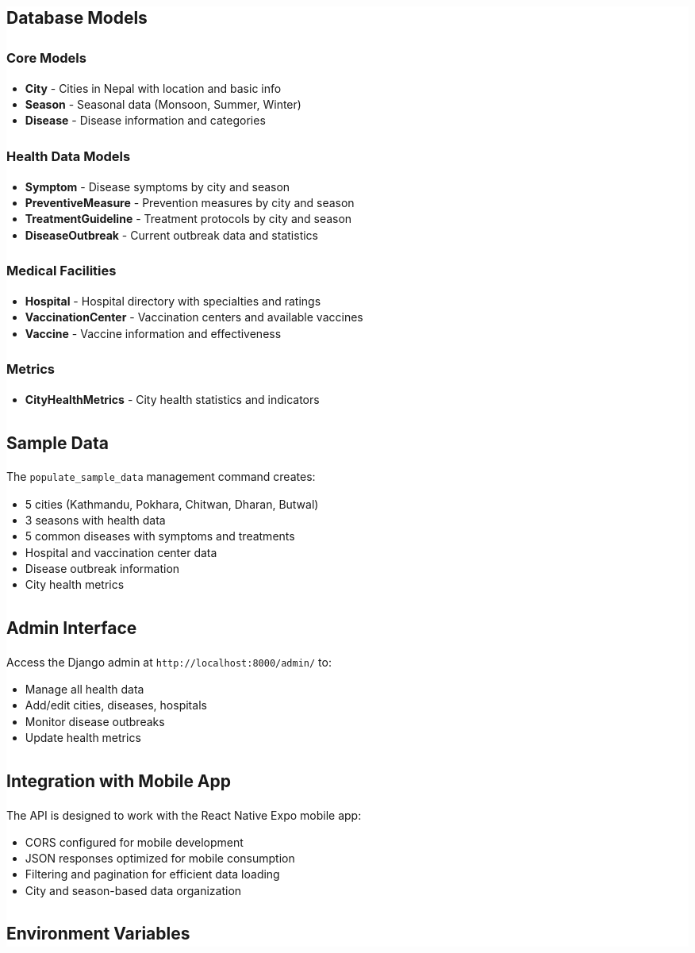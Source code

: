 ## Database Models

### Core Models
- **City** - Cities in Nepal with location and basic info
- **Season** - Seasonal data (Monsoon, Summer, Winter)
- **Disease** - Disease information and categories

### Health Data Models
- **Symptom** - Disease symptoms by city and season
- **PreventiveMeasure** - Prevention measures by city and season
- **TreatmentGuideline** - Treatment protocols by city and season
- **DiseaseOutbreak** - Current outbreak data and statistics

### Medical Facilities
- **Hospital** - Hospital directory with specialties and ratings
- **VaccinationCenter** - Vaccination centers and available vaccines
- **Vaccine** - Vaccine information and effectiveness

### Metrics
- **CityHealthMetrics** - City health statistics and indicators

## Sample Data

The `populate_sample_data` management command creates:
- 5 cities (Kathmandu, Pokhara, Chitwan, Dharan, Butwal)
- 3 seasons with health data
- 5 common diseases with symptoms and treatments
- Hospital and vaccination center data
- Disease outbreak information
- City health metrics

## Admin Interface

Access the Django admin at `http://localhost:8000/admin/` to:
- Manage all health data
- Add/edit cities, diseases, hospitals
- Monitor disease outbreaks
- Update health metrics

## Integration with Mobile App

The API is designed to work with the React Native Expo mobile app:
- CORS configured for mobile development
- JSON responses optimized for mobile consumption
- Filtering and pagination for efficient data loading
- City and season-based data organization

## Environment Variables
